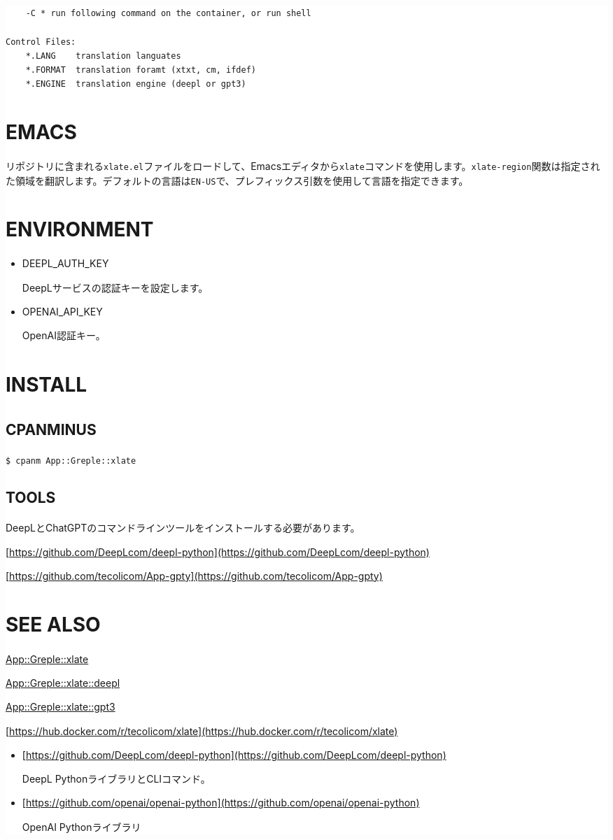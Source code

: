         -C * run following command on the container, or run shell
    
    Control Files:
        *.LANG    translation languates
        *.FORMAT  translation foramt (xtxt, cm, ifdef)
        *.ENGINE  translation engine (deepl or gpt3)

# EMACS

リポジトリに含まれる`xlate.el`ファイルをロードして、Emacsエディタから`xlate`コマンドを使用します。`xlate-region`関数は指定された領域を翻訳します。デフォルトの言語は`EN-US`で、プレフィックス引数を使用して言語を指定できます。  

# ENVIRONMENT

- DEEPL\_AUTH\_KEY

    DeepLサービスの認証キーを設定します。  

- OPENAI\_API\_KEY

    OpenAI認証キー。  

# INSTALL

## CPANMINUS

    $ cpanm App::Greple::xlate

## TOOLS

DeepLとChatGPTのコマンドラインツールをインストールする必要があります。  

[https://github.com/DeepLcom/deepl-python](https://github.com/DeepLcom/deepl-python)  

[https://github.com/tecolicom/App-gpty](https://github.com/tecolicom/App-gpty)  

# SEE ALSO

[App::Greple::xlate](https://metacpan.org/pod/App%3A%3AGreple%3A%3Axlate)  

[App::Greple::xlate::deepl](https://metacpan.org/pod/App%3A%3AGreple%3A%3Axlate%3A%3Adeepl)  

[App::Greple::xlate::gpt3](https://metacpan.org/pod/App%3A%3AGreple%3A%3Axlate%3A%3Agpt3)  

[https://hub.docker.com/r/tecolicom/xlate](https://hub.docker.com/r/tecolicom/xlate)  

- [https://github.com/DeepLcom/deepl-python](https://github.com/DeepLcom/deepl-python)

    DeepL PythonライブラリとCLIコマンド。  

- [https://github.com/openai/openai-python](https://github.com/openai/openai-python)

    OpenAI Pythonライブラリ  
